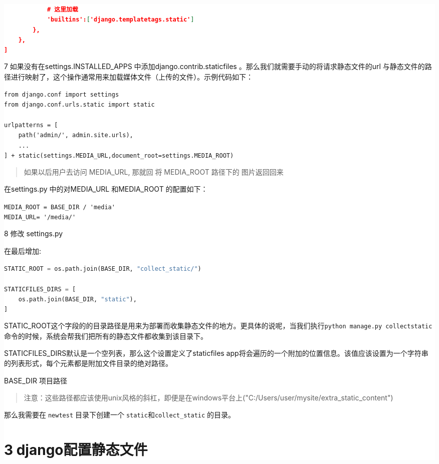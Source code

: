 ```json
            # 这里加载
            'builtins':['django.templatetags.static']
        },
    },
]
```


7
如果没有在settings.INSTALLED_APPS 中添加django.contrib.staticfiles 。那么我们就需要手动的将请求静态文件的url 与静态文件的路径进行映射了，这个操作通常用来加载媒体文件（上传的文件）。示例代码如下：

```
from django.conf import settings
from django.conf.urls.static import static

urlpatterns = [
    path('admin/', admin.site.urls),
    ...
] + static(settings.MEDIA_URL,document_root=settings.MEDIA_ROOT)
```

> 如果以后用户去访问 MEDIA_URL, 那就回 将 MEDIA_ROOT 路径下的 图片返回回来 


在settings.py 中的对MEDIA_URL 和MEDIA_ROOT 的配置如下：
```
MEDIA_ROOT = BASE_DIR / 'media'
MEDIA_URL= '/media/'
```



8 修改 settings.py

在最后增加:

```python
STATIC_ROOT = os.path.join(BASE_DIR, "collect_static/")

STATICFILES_DIRS = [
    os.path.join(BASE_DIR, "static"),
]
```

STATIC_ROOT这个字段的的目录路径是用来为部署而收集静态文件的地方。更具体的说呢，当我们执行`python manage.py collectstatic`命令的时候，系统会帮我们把所有的静态文件都收集到该目录下。

STATICFILES_DIRS默认是一个空列表，那么这个设置定义了staticfiles app将会遍历的一个附加的位置信息。该值应该设置为一个字符串的列表形式，每个元素都是附加文件目录的绝对路径。

BASE_DIR 项目路径
> 注意：这些路径都应该使用unix风格的斜杠，即便是在windows平台上("C:/Users/user/mysite/extra_static_content")

那么我需要在 `newtest` 目录下创建一个 `static`和`collect_static` 的目录。


# 3 django配置静态文件
